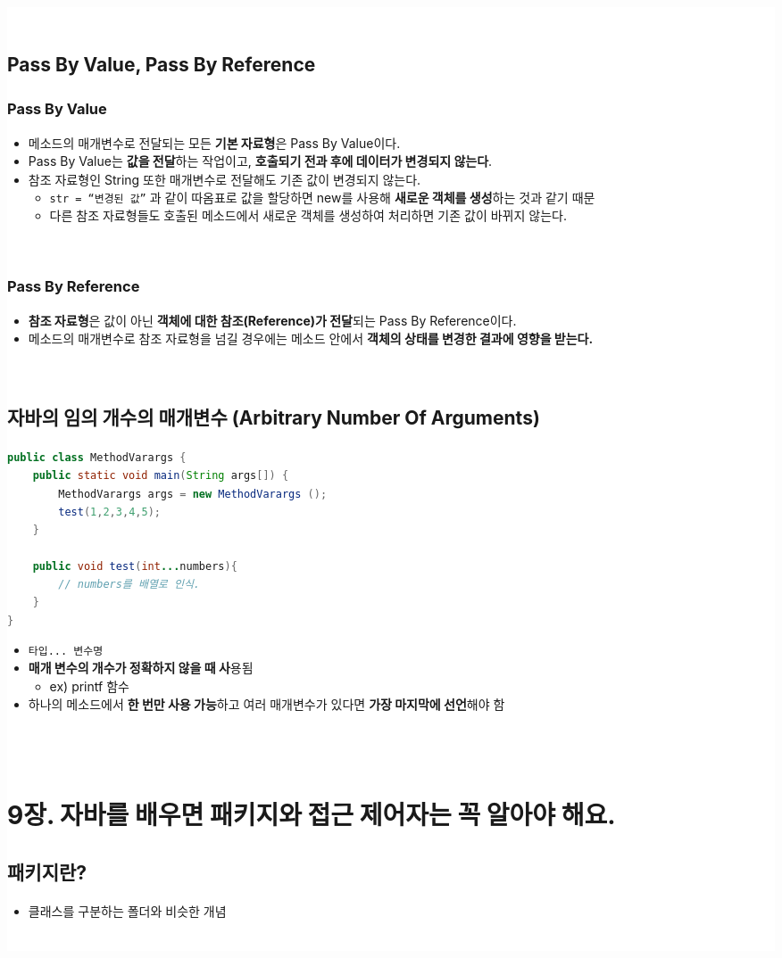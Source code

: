 <br>

## Pass By Value, Pass By Reference

### Pass By Value

- 메소드의 매개변수로 전달되는 모든 **기본 자료형**은 Pass By Value이다.
- Pass By Value는 **값을 전달**하는 작업이고, **호출되기 전과 후에 데이터가 변경되지 않는다**.
- 참조 자료형인 String 또한 매개변수로 전달해도 기존 값이 변경되지 않는다.
  - `str = “변경된 값”` 과 같이 따옴표로 값을 할당하면 new를 사용해 **새로운 객체를 생성**하는 것과 같기 때문
  - 다른 참조 자료형들도 호출된 메소드에서 새로운 객체를 생성하여 처리하면 기존 값이 바뀌지 않는다.

<br>

### Pass By Reference

- **참조 자료형**은 값이 아닌 **객체에 대한 참조(Reference)가 전달**되는 Pass By Reference이다.
- 메소드의 매개변수로 참조 자료형을 넘길 경우에는 메소드 안에서 **객체의 상태를 변경한 결과에 영향을 받는다.**

<br>

## 자바의 임의 개수의 매개변수 (Arbitrary Number Of Arguments)

```java
public class MethodVarargs {
    public static void main(String args[]) {
        MethodVarargs args = new MethodVarargs ();
        test(1,2,3,4,5);
    }

    public void test(int...numbers){
        // numbers를 배열로 인식.
    }
}
```

- `타입... 변수명`
- **매개 변수의 개수가 정확하지 않을 때 사**용됨
  - ex) printf 함수
- 하나의 메소드에서 **한 번만 사용 가능**하고 여러 매개변수가 있다면 **가장 마지막에 선언**해야 함

<br>

<br>

# 9장. 자바를 배우면 패키지와 접근 제어자는 꼭 알아야 해요.

## 패키지란?

- 클래스를 구분하는 폴더와 비슷한 개념

<br>
